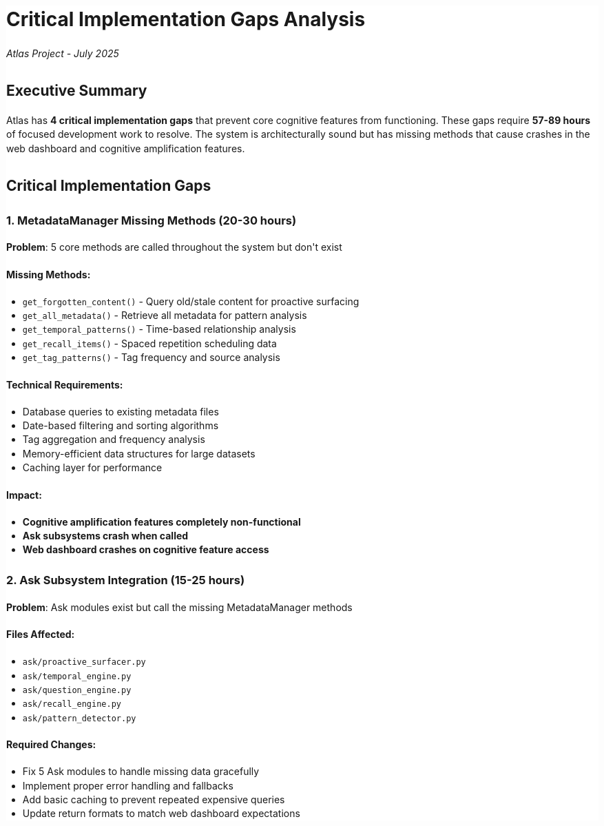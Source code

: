 # Critical Implementation Gaps Analysis
*Atlas Project - July 2025*

## **Executive Summary**

Atlas has **4 critical implementation gaps** that prevent core cognitive features from functioning. These gaps require **57-89 hours** of focused development work to resolve. The system is architecturally sound but has missing methods that cause crashes in the web dashboard and cognitive amplification features.

## **Critical Implementation Gaps**

### **1. MetadataManager Missing Methods (20-30 hours)**
**Problem**: 5 core methods are called throughout the system but don't exist

#### Missing Methods:
- `get_forgotten_content()` - Query old/stale content for proactive surfacing
- `get_all_metadata()` - Retrieve all metadata for pattern analysis
- `get_temporal_patterns()` - Time-based relationship analysis
- `get_recall_items()` - Spaced repetition scheduling data
- `get_tag_patterns()` - Tag frequency and source analysis

#### Technical Requirements:
- Database queries to existing metadata files
- Date-based filtering and sorting algorithms
- Tag aggregation and frequency analysis
- Memory-efficient data structures for large datasets
- Caching layer for performance

#### Impact:
- **Cognitive amplification features completely non-functional**
- **Ask subsystems crash when called**
- **Web dashboard crashes on cognitive feature access**

### **2. Ask Subsystem Integration (15-25 hours)**
**Problem**: Ask modules exist but call the missing MetadataManager methods

#### Files Affected:
- `ask/proactive_surfacer.py`
- `ask/temporal_engine.py`
- `ask/question_engine.py`
- `ask/recall_engine.py`
- `ask/pattern_detector.py`

#### Required Changes:
- Fix 5 Ask modules to handle missing data gracefully
- Implement proper error handling and fallbacks
- Add basic caching to prevent repeated expensive queries
- Update return formats to match web dashboard expectations
